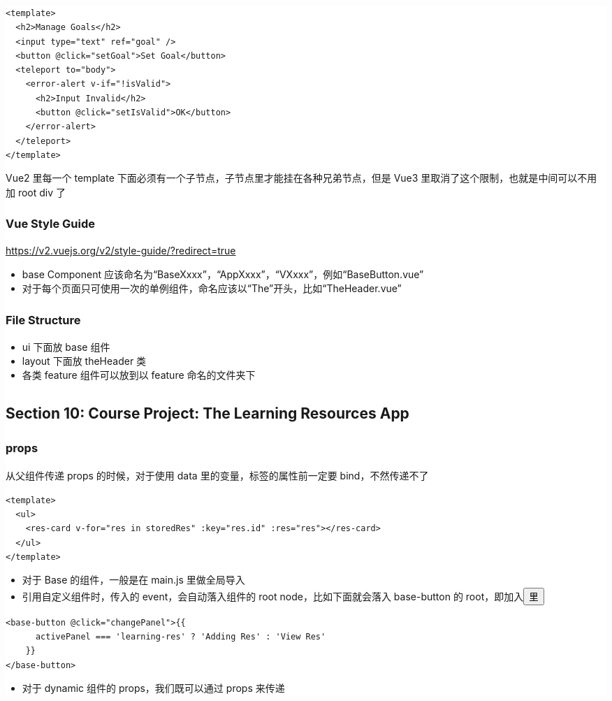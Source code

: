 ```vue
<template>
  <h2>Manage Goals</h2>
  <input type="text" ref="goal" />
  <button @click="setGoal">Set Goal</button>
  <teleport to="body">
    <error-alert v-if="!isValid">
      <h2>Input Invalid</h2>
      <button @click="setIsValid">OK</button>
    </error-alert>
  </teleport>
</template>
```

Vue2 里每一个 template 下面必须有一个子节点，子节点里才能挂在各种兄弟节点，但是 Vue3 里取消了这个限制，也就是<template></template>中间可以不用加 root div 了

### Vue Style Guide

https://v2.vuejs.org/v2/style-guide/?redirect=true

- base Component 应该命名为“BaseXxxx”，“AppXxxx”，“VXxxx”，例如“BaseButton.vue”
- 对于每个页面只可使用一次的单例组件，命名应该以“The”开头，比如“TheHeader.vue”

### File Structure

- ui 下面放 base 组件
- layout 下面放 theHeader 类
- 各类 feature 组件可以放到以 feature 命名的文件夹下

## Section 10: Course Project: The Learning Resources App

### props

从父组件传递 props 的时候，对于使用 data 里的变量，标签的属性前一定要 bind，不然传递不了

```vue
<template>
  <ul>
    <res-card v-for="res in storedRes" :key="res.id" :res="res"></res-card>
  </ul>
</template>
```

- 对于 Base 的组件，一般是在 main.js 里做全局导入
- 引用自定义组件时，传入的 event，会自动落入组件的 root node，比如下面就会落入 base-button 的 root，即加入<button>里

```vue
<base-button @click="changePanel">{{
      activePanel === 'learning-res' ? 'Adding Res' : 'View Res'
    }}
</base-button>
```

- 对于 dynamic 组件的 props，我们既可以通过 props 来传递
